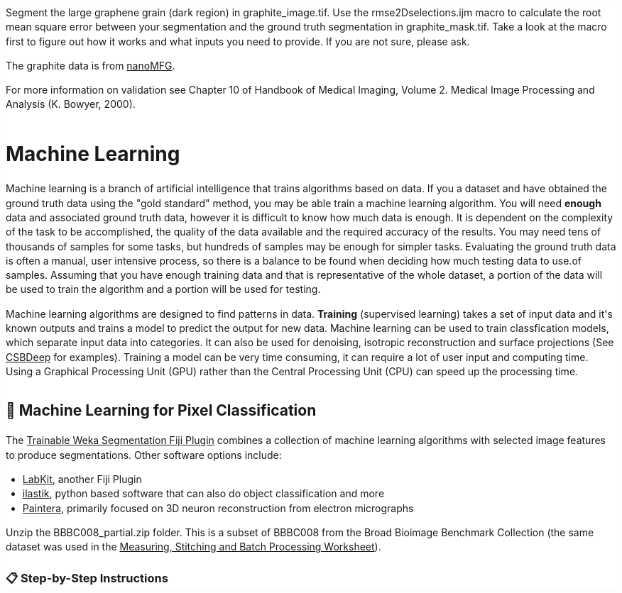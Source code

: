 Segment the large graphene grain (dark region) in graphite_image.tif. Use the rmse2Dselections.ijm macro to calculate the root mean square error between your segmentation and the ground truth segmentation in graphite_mask.tif. Take a look at the macro first to figure out how it works and what inputs you need to provide. If you are not sure, please ask.

The graphite data is from [nanoMFG](https://github.com/nanoMFG/unet-sem/tree/master).

For more information on validation see Chapter 10 of Handbook of Medical Imaging, Volume 2. Medical Image Processing and Analysis (K. Bowyer, 2000).

# Machine Learning

Machine learning is a branch of artificial intelligence that trains algorithms based on data. If you a dataset and have obtained the ground truth data using the "gold standard" method, you may be able train a machine learning algorithm. You will need **enough** data and associated ground truth data, however it is difficult to know how much data is enough. It is dependent on the complexity of the task to be accomplished, the quality of the data available and the required accuracy of the results. You may need tens of thousands of samples for some tasks, but hundreds of samples may be enough for simpler tasks. Evaluating the ground truth data is often a manual, user intensive process, so there is a balance to be found when deciding how much testing data to use.of samples. Assuming that you have enough training data and that is representative of the whole dataset, a portion of the data will be used to train the algorithm and a portion will be used for testing.

Machine learning algorithms are designed to find patterns in data. **Training** (supervised learning) takes a set of input data and it's known outputs and trains a model to predict the output for new data. Machine learning can be used to train classfication models, which separate input data into categories. It can also be used for denoising, isotropic reconstruction and surface projections (See [CSBDeep](https://csbdeep.bioimagecomputing.com/) for examples). Training a model can be very time consuming, it can require a lot of user input and computing time. Using a Graphical Processing Unit (GPU) rather than the Central Processing Unit (CPU) can speed up the processing time.

## 🦾 Machine Learning for Pixel Classification

The [Trainable Weka Segmentation Fiji Plugin](https://imagej.net/plugins/tws/) combines a collection of machine learning algorithms with selected image features to produce segmentations. Other software options include:

- [LabKit](https://imagej.net/plugins/labkit/), another Fiji Plugin
- [ilastik](https://www.ilastik.org/index.html), python based software that can also do object classification and more
- [Paintera](https://github.com/saalfeldlab/paintera), primarily focused on 3D neuron reconstruction from electron micrographs

Unzip the BBBC008_partial.zip folder. This is a subset of BBBC008 from the Broad Bioimage Benchmark Collection (the same dataset was used in the [Measuring, Stitching and Batch Processing Worksheet](MeasuringStitchingAndBatchProcessing/MeasuringStitichingAndBatchProcessing.md)).

### 📋 Step-by-Step Instructions
